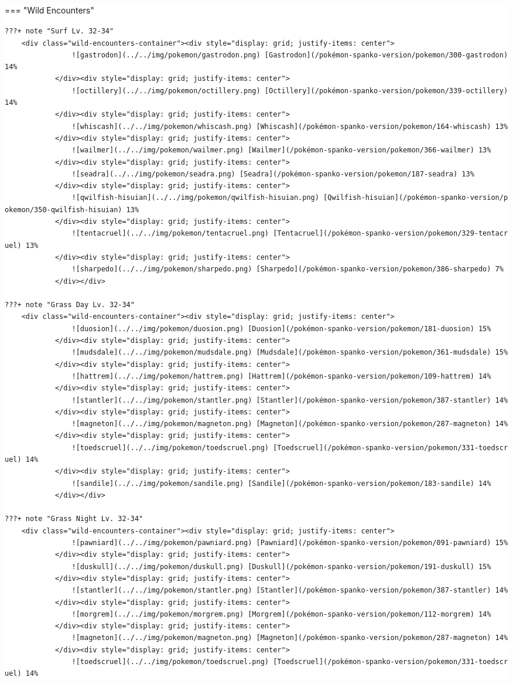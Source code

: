

=== "Wild Encounters"


	???+ note "Surf Lv. 32-34"
		<div class="wild-encounters-container"><div style="display: grid; justify-items: center">
                    ![gastrodon](../../img/pokemon/gastrodon.png) [Gastrodon](/pokémon-spanko-version/pokemon/300-gastrodon) 14%
                </div><div style="display: grid; justify-items: center">
                    ![octillery](../../img/pokemon/octillery.png) [Octillery](/pokémon-spanko-version/pokemon/339-octillery) 14%
                </div><div style="display: grid; justify-items: center">
                    ![whiscash](../../img/pokemon/whiscash.png) [Whiscash](/pokémon-spanko-version/pokemon/164-whiscash) 13%
                </div><div style="display: grid; justify-items: center">
                    ![wailmer](../../img/pokemon/wailmer.png) [Wailmer](/pokémon-spanko-version/pokemon/366-wailmer) 13%
                </div><div style="display: grid; justify-items: center">
                    ![seadra](../../img/pokemon/seadra.png) [Seadra](/pokémon-spanko-version/pokemon/187-seadra) 13%
                </div><div style="display: grid; justify-items: center">
                    ![qwilfish-hisuian](../../img/pokemon/qwilfish-hisuian.png) [Qwilfish-hisuian](/pokémon-spanko-version/pokemon/350-qwilfish-hisuian) 13%
                </div><div style="display: grid; justify-items: center">
                    ![tentacruel](../../img/pokemon/tentacruel.png) [Tentacruel](/pokémon-spanko-version/pokemon/329-tentacruel) 13%
                </div><div style="display: grid; justify-items: center">
                    ![sharpedo](../../img/pokemon/sharpedo.png) [Sharpedo](/pokémon-spanko-version/pokemon/386-sharpedo) 7%
                </div></div>

	???+ note "Grass Day Lv. 32-34"
		<div class="wild-encounters-container"><div style="display: grid; justify-items: center">
                    ![duosion](../../img/pokemon/duosion.png) [Duosion](/pokémon-spanko-version/pokemon/181-duosion) 15%
                </div><div style="display: grid; justify-items: center">
                    ![mudsdale](../../img/pokemon/mudsdale.png) [Mudsdale](/pokémon-spanko-version/pokemon/361-mudsdale) 15%
                </div><div style="display: grid; justify-items: center">
                    ![hattrem](../../img/pokemon/hattrem.png) [Hattrem](/pokémon-spanko-version/pokemon/109-hattrem) 14%
                </div><div style="display: grid; justify-items: center">
                    ![stantler](../../img/pokemon/stantler.png) [Stantler](/pokémon-spanko-version/pokemon/387-stantler) 14%
                </div><div style="display: grid; justify-items: center">
                    ![magneton](../../img/pokemon/magneton.png) [Magneton](/pokémon-spanko-version/pokemon/287-magneton) 14%
                </div><div style="display: grid; justify-items: center">
                    ![toedscruel](../../img/pokemon/toedscruel.png) [Toedscruel](/pokémon-spanko-version/pokemon/331-toedscruel) 14%
                </div><div style="display: grid; justify-items: center">
                    ![sandile](../../img/pokemon/sandile.png) [Sandile](/pokémon-spanko-version/pokemon/183-sandile) 14%
                </div></div>

	???+ note "Grass Night Lv. 32-34"
		<div class="wild-encounters-container"><div style="display: grid; justify-items: center">
                    ![pawniard](../../img/pokemon/pawniard.png) [Pawniard](/pokémon-spanko-version/pokemon/091-pawniard) 15%
                </div><div style="display: grid; justify-items: center">
                    ![duskull](../../img/pokemon/duskull.png) [Duskull](/pokémon-spanko-version/pokemon/191-duskull) 15%
                </div><div style="display: grid; justify-items: center">
                    ![stantler](../../img/pokemon/stantler.png) [Stantler](/pokémon-spanko-version/pokemon/387-stantler) 14%
                </div><div style="display: grid; justify-items: center">
                    ![morgrem](../../img/pokemon/morgrem.png) [Morgrem](/pokémon-spanko-version/pokemon/112-morgrem) 14%
                </div><div style="display: grid; justify-items: center">
                    ![magneton](../../img/pokemon/magneton.png) [Magneton](/pokémon-spanko-version/pokemon/287-magneton) 14%
                </div><div style="display: grid; justify-items: center">
                    ![toedscruel](../../img/pokemon/toedscruel.png) [Toedscruel](/pokémon-spanko-version/pokemon/331-toedscruel) 14%
